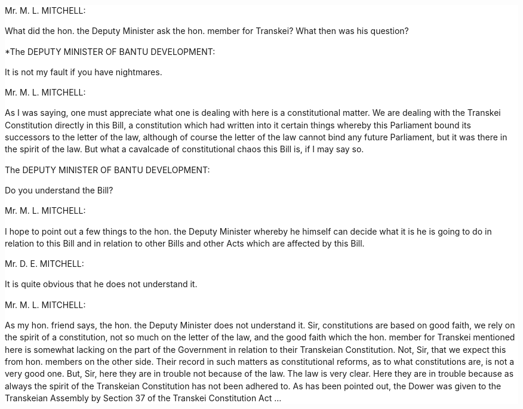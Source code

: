 </speech>

<speech by="#mitchell">

<from><span class="col_3501-3502" refersTo="page_0330"/>Mr. <person refersTo="hansard_za">M. L. MITCHELL</person>:</from>

<p>What did the hon. the Deputy Minister ask the hon. member for Transkei&#x003F; What then was his question&#x003F;</p>

</speech>

<speech by="#deputy_minister_of_bantu_development">

<from>*The <person refersTo="hansard_za">DEPUTY MINISTER OF BANTU DEVELOPMENT</person>:</from>

<p>It is not my fault if you have nightmares.</p>

</speech>

<speech by="#mitchell">

<from>Mr. <person refersTo="hansard_za">M. L. MITCHELL</person>:</from>

<p>As I was saying, one must appreciate what one is dealing with here is a constitutional matter. We are dealing with the Transkei Constitution directly in this Bill, a constitution which had written into it certain things whereby this Parliament bound its successors to the letter of the law, although of course the letter of the law cannot bind any future Parliament, but it was there in the spirit of the law. But what a cavalcade of constitutional chaos this Bill is, if I may say so.</p>

</speech>

<speech by="#deputy_minister_of_bantu_development">

<from>The <person refersTo="hansard_za">DEPUTY MINISTER OF BANTU DEVELOPMENT</person>:</from>

<p>Do you understand the Bill&#x003F;</p>

</speech>

<speech by="#mitchell">

<from>Mr. <person refersTo="hansard_za">M. L. MITCHELL</person>:</from>

<p>I hope to point out a few things to the hon. the Deputy Minister whereby he himself can decide what it is he is going to do in relation to this Bill and in relation to other Bills and other Acts which are affected by this Bill.</p>

</speech>

<speech by="#mitchell">

<from>Mr. <person refersTo="hansard_za">D. E. MITCHELL</person>:</from>

<p>It is quite obvious that he does not understand it.</p>

</speech>

<speech by="#mitchell">

<from>Mr. <person refersTo="hansard_za">M. L. MITCHELL</person>:</from>

<p>As my hon. friend says, the hon. the Deputy Minister does not understand it. Sir, constitutions are based on good faith, we rely on the spirit of a constitution, not so much on the letter of the law, and the good faith which the hon. member for Transkei mentioned here is somewhat lacking on the part of the Government in relation to their Transkeian Constitution. Not, Sir, that we expect this from hon. members on the other side. Their record in such matters as constitutional reforms, as to what constitutions are, is not a very good one. But, Sir, here they are in trouble not because of the law. The law is very clear. Here they are in trouble because as always the spirit of the Transkeian Constitution has not been adhered to. As has been pointed out, the Dower was given to the Transkeian Assembly by Section 37 of the Transkei Constitution Act &#x2026;</p>

